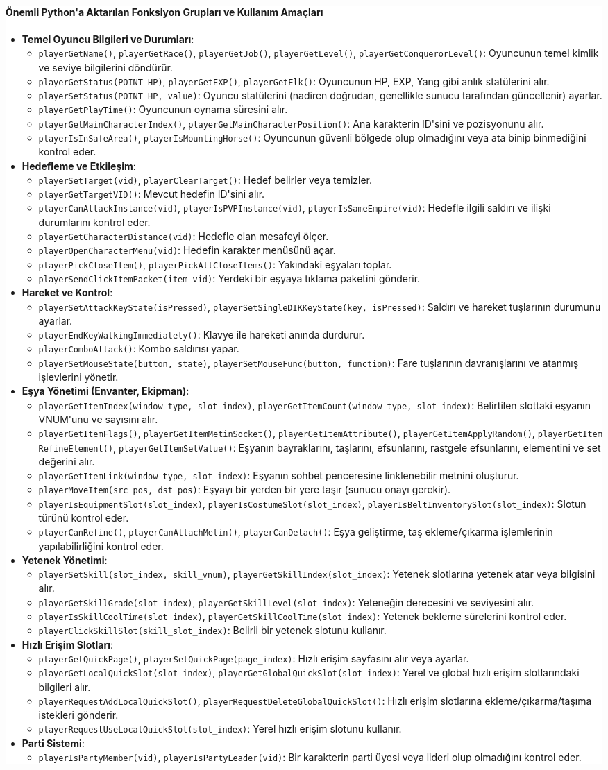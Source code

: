 #### Önemli Python'a Aktarılan Fonksiyon Grupları ve Kullanım Amaçları

*   **Temel Oyuncu Bilgileri ve Durumları**:
    *   `playerGetName()`, `playerGetRace()`, `playerGetJob()`, `playerGetLevel()`, `playerGetConquerorLevel()`: Oyuncunun temel kimlik ve seviye bilgilerini döndürür.
    *   `playerGetStatus(POINT_HP)`, `playerGetEXP()`, `playerGetElk()`: Oyuncunun HP, EXP, Yang gibi anlık statülerini alır.
    *   `playerSetStatus(POINT_HP, value)`: Oyuncu statülerini (nadiren doğrudan, genellikle sunucu tarafından güncellenir) ayarlar.
    *   `playerGetPlayTime()`: Oyuncunun oynama süresini alır.
    *   `playerGetMainCharacterIndex()`, `playerGetMainCharacterPosition()`: Ana karakterin ID'sini ve pozisyonunu alır.
    *   `playerIsInSafeArea()`, `playerIsMountingHorse()`: Oyuncunun güvenli bölgede olup olmadığını veya ata binip binmediğini kontrol eder.
*   **Hedefleme ve Etkileşim**:
    *   `playerSetTarget(vid)`, `playerClearTarget()`: Hedef belirler veya temizler.
    *   `playerGetTargetVID()`: Mevcut hedefin ID'sini alır.
    *   `playerCanAttackInstance(vid)`, `playerIsPVPInstance(vid)`, `playerIsSameEmpire(vid)`: Hedefle ilgili saldırı ve ilişki durumlarını kontrol eder.
    *   `playerGetCharacterDistance(vid)`: Hedefle olan mesafeyi ölçer.
    *   `playerOpenCharacterMenu(vid)`: Hedefin karakter menüsünü açar.
    *   `playerPickCloseItem()`, `playerPickAllCloseItems()`: Yakındaki eşyaları toplar.
    *   `playerSendClickItemPacket(item_vid)`: Yerdeki bir eşyaya tıklama paketini gönderir.
*   **Hareket ve Kontrol**:
    *   `playerSetAttackKeyState(isPressed)`, `playerSetSingleDIKKeyState(key, isPressed)`: Saldırı ve hareket tuşlarının durumunu ayarlar.
    *   `playerEndKeyWalkingImmediately()`: Klavye ile hareketi anında durdurur.
    *   `playerComboAttack()`: Kombo saldırısı yapar.
    *   `playerSetMouseState(button, state)`, `playerSetMouseFunc(button, function)`: Fare tuşlarının davranışlarını ve atanmış işlevlerini yönetir.
*   **Eşya Yönetimi (Envanter, Ekipman)**:
    *   `playerGetItemIndex(window_type, slot_index)`, `playerGetItemCount(window_type, slot_index)`: Belirtilen slottaki eşyanın VNUM'unu ve sayısını alır.
    *   `playerGetItemFlags()`, `playerGetItemMetinSocket()`, `playerGetItemAttribute()`, `playerGetItemApplyRandom()`, `playerGetItemRefineElement()`, `playerGetItemSetValue()`: Eşyanın bayraklarını, taşlarını, efsunlarını, rastgele efsunlarını, elementini ve set değerini alır.
    *   `playerGetItemLink(window_type, slot_index)`: Eşyanın sohbet penceresine linklenebilir metnini oluşturur.
    *   `playerMoveItem(src_pos, dst_pos)`: Eşyayı bir yerden bir yere taşır (sunucu onayı gerekir).
    *   `playerIsEquipmentSlot(slot_index)`, `playerIsCostumeSlot(slot_index)`, `playerIsBeltInventorySlot(slot_index)`: Slotun türünü kontrol eder.
    *   `playerCanRefine()`, `playerCanAttachMetin()`, `playerCanDetach()`: Eşya geliştirme, taş ekleme/çıkarma işlemlerinin yapılabilirliğini kontrol eder.
*   **Yetenek Yönetimi**:
    *   `playerSetSkill(slot_index, skill_vnum)`, `playerGetSkillIndex(slot_index)`: Yetenek slotlarına yetenek atar veya bilgisini alır.
    *   `playerGetSkillGrade(slot_index)`, `playerGetSkillLevel(slot_index)`: Yeteneğin derecesini ve seviyesini alır.
    *   `playerIsSkillCoolTime(slot_index)`, `playerGetSkillCoolTime(slot_index)`: Yetenek bekleme sürelerini kontrol eder.
    *   `playerClickSkillSlot(skill_slot_index)`: Belirli bir yetenek slotunu kullanır.
*   **Hızlı Erişim Slotları**:
    *   `playerGetQuickPage()`, `playerSetQuickPage(page_index)`: Hızlı erişim sayfasını alır veya ayarlar.
    *   `playerGetLocalQuickSlot(slot_index)`, `playerGetGlobalQuickSlot(slot_index)`: Yerel ve global hızlı erişim slotlarındaki bilgileri alır.
    *   `playerRequestAddLocalQuickSlot()`, `playerRequestDeleteGlobalQuickSlot()`: Hızlı erişim slotlarına ekleme/çıkarma/taşıma istekleri gönderir.
    *   `playerRequestUseLocalQuickSlot(slot_index)`: Yerel hızlı erişim slotunu kullanır.
*   **Parti Sistemi**:
    *   `playerIsPartyMember(vid)`, `playerIsPartyLeader(vid)`: Bir karakterin parti üyesi veya lideri olup olmadığını kontrol eder.